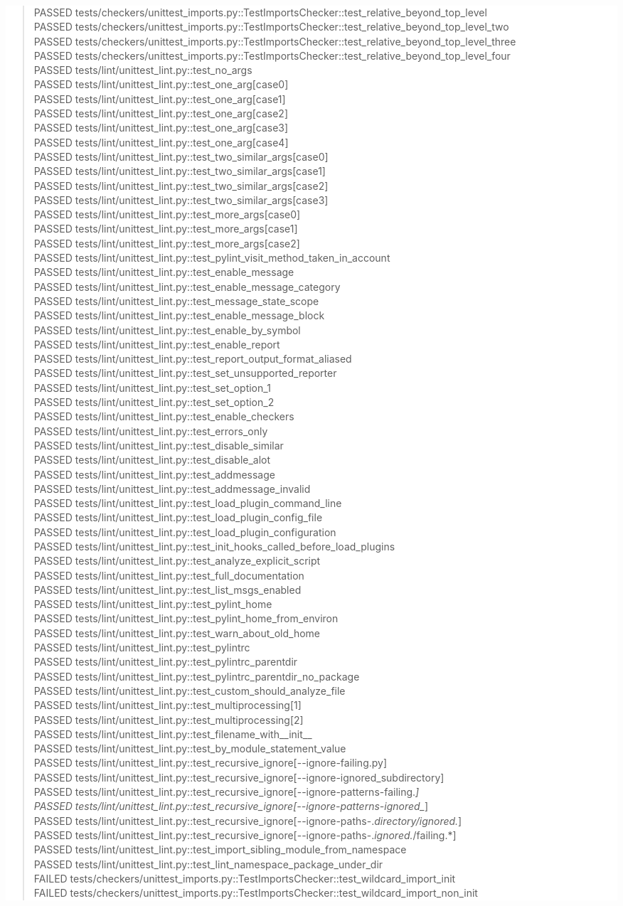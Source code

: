 > PASSED tests/checkers/unittest_imports.py::TestImportsChecker::test_relative_beyond_top_level  
> PASSED tests/checkers/unittest_imports.py::TestImportsChecker::test_relative_beyond_top_level_two  
> PASSED tests/checkers/unittest_imports.py::TestImportsChecker::test_relative_beyond_top_level_three  
> PASSED tests/checkers/unittest_imports.py::TestImportsChecker::test_relative_beyond_top_level_four  
> PASSED tests/lint/unittest_lint.py::test_no_args  
> PASSED tests/lint/unittest_lint.py::test_one_arg[case0]  
> PASSED tests/lint/unittest_lint.py::test_one_arg[case1]  
> PASSED tests/lint/unittest_lint.py::test_one_arg[case2]  
> PASSED tests/lint/unittest_lint.py::test_one_arg[case3]  
> PASSED tests/lint/unittest_lint.py::test_one_arg[case4]  
> PASSED tests/lint/unittest_lint.py::test_two_similar_args[case0]  
> PASSED tests/lint/unittest_lint.py::test_two_similar_args[case1]  
> PASSED tests/lint/unittest_lint.py::test_two_similar_args[case2]  
> PASSED tests/lint/unittest_lint.py::test_two_similar_args[case3]  
> PASSED tests/lint/unittest_lint.py::test_more_args[case0]  
> PASSED tests/lint/unittest_lint.py::test_more_args[case1]  
> PASSED tests/lint/unittest_lint.py::test_more_args[case2]  
> PASSED tests/lint/unittest_lint.py::test_pylint_visit_method_taken_in_account  
> PASSED tests/lint/unittest_lint.py::test_enable_message  
> PASSED tests/lint/unittest_lint.py::test_enable_message_category  
> PASSED tests/lint/unittest_lint.py::test_message_state_scope  
> PASSED tests/lint/unittest_lint.py::test_enable_message_block  
> PASSED tests/lint/unittest_lint.py::test_enable_by_symbol  
> PASSED tests/lint/unittest_lint.py::test_enable_report  
> PASSED tests/lint/unittest_lint.py::test_report_output_format_aliased  
> PASSED tests/lint/unittest_lint.py::test_set_unsupported_reporter  
> PASSED tests/lint/unittest_lint.py::test_set_option_1  
> PASSED tests/lint/unittest_lint.py::test_set_option_2  
> PASSED tests/lint/unittest_lint.py::test_enable_checkers  
> PASSED tests/lint/unittest_lint.py::test_errors_only  
> PASSED tests/lint/unittest_lint.py::test_disable_similar  
> PASSED tests/lint/unittest_lint.py::test_disable_alot  
> PASSED tests/lint/unittest_lint.py::test_addmessage  
> PASSED tests/lint/unittest_lint.py::test_addmessage_invalid  
> PASSED tests/lint/unittest_lint.py::test_load_plugin_command_line  
> PASSED tests/lint/unittest_lint.py::test_load_plugin_config_file  
> PASSED tests/lint/unittest_lint.py::test_load_plugin_configuration  
> PASSED tests/lint/unittest_lint.py::test_init_hooks_called_before_load_plugins  
> PASSED tests/lint/unittest_lint.py::test_analyze_explicit_script  
> PASSED tests/lint/unittest_lint.py::test_full_documentation  
> PASSED tests/lint/unittest_lint.py::test_list_msgs_enabled  
> PASSED tests/lint/unittest_lint.py::test_pylint_home  
> PASSED tests/lint/unittest_lint.py::test_pylint_home_from_environ  
> PASSED tests/lint/unittest_lint.py::test_warn_about_old_home  
> PASSED tests/lint/unittest_lint.py::test_pylintrc  
> PASSED tests/lint/unittest_lint.py::test_pylintrc_parentdir  
> PASSED tests/lint/unittest_lint.py::test_pylintrc_parentdir_no_package  
> PASSED tests/lint/unittest_lint.py::test_custom_should_analyze_file  
> PASSED tests/lint/unittest_lint.py::test_multiprocessing[1]  
> PASSED tests/lint/unittest_lint.py::test_multiprocessing[2]  
> PASSED tests/lint/unittest_lint.py::test_filename_with__init__  
> PASSED tests/lint/unittest_lint.py::test_by_module_statement_value  
> PASSED tests/lint/unittest_lint.py::test_recursive_ignore[--ignore-failing.py]  
> PASSED tests/lint/unittest_lint.py::test_recursive_ignore[--ignore-ignored_subdirectory]  
> PASSED tests/lint/unittest_lint.py::test_recursive_ignore[--ignore-patterns-failing.*]  
> PASSED tests/lint/unittest_lint.py::test_recursive_ignore[--ignore-patterns-ignored_*]  
> PASSED tests/lint/unittest_lint.py::test_recursive_ignore[--ignore-paths-.*directory/ignored.*]  
> PASSED tests/lint/unittest_lint.py::test_recursive_ignore[--ignore-paths-.*ignored.*/failing.*]  
> PASSED tests/lint/unittest_lint.py::test_import_sibling_module_from_namespace  
> PASSED tests/lint/unittest_lint.py::test_lint_namespace_package_under_dir  
> FAILED tests/checkers/unittest_imports.py::TestImportsChecker::test_wildcard_import_init  
> FAILED tests/checkers/unittest_imports.py::TestImportsChecker::test_wildcard_import_non_init  